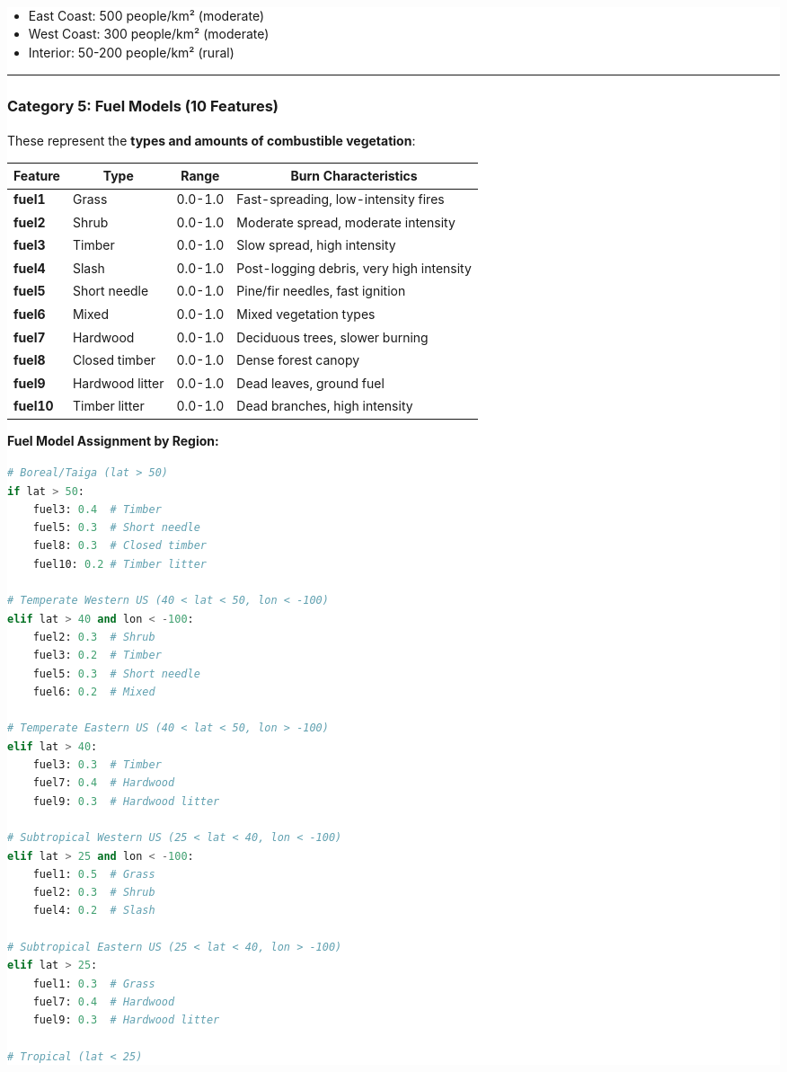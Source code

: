 - East Coast: 500 people/km² (moderate)
- West Coast: 300 people/km² (moderate)
- Interior: 50-200 people/km² (rural)

---

### **Category 5: Fuel Models (10 Features)**

These represent the **types and amounts of combustible vegetation**:

| Feature    | Type            | Range   | Burn Characteristics                     |
| ---------- | --------------- | ------- | ---------------------------------------- |
| **fuel1**  | Grass           | 0.0-1.0 | Fast-spreading, low-intensity fires      |
| **fuel2**  | Shrub           | 0.0-1.0 | Moderate spread, moderate intensity      |
| **fuel3**  | Timber          | 0.0-1.0 | Slow spread, high intensity              |
| **fuel4**  | Slash           | 0.0-1.0 | Post-logging debris, very high intensity |
| **fuel5**  | Short needle    | 0.0-1.0 | Pine/fir needles, fast ignition          |
| **fuel6**  | Mixed           | 0.0-1.0 | Mixed vegetation types                   |
| **fuel7**  | Hardwood        | 0.0-1.0 | Deciduous trees, slower burning          |
| **fuel8**  | Closed timber   | 0.0-1.0 | Dense forest canopy                      |
| **fuel9**  | Hardwood litter | 0.0-1.0 | Dead leaves, ground fuel                 |
| **fuel10** | Timber litter   | 0.0-1.0 | Dead branches, high intensity            |

**Fuel Model Assignment by Region:**

```python
# Boreal/Taiga (lat > 50)
if lat > 50:
    fuel3: 0.4  # Timber
    fuel5: 0.3  # Short needle
    fuel8: 0.3  # Closed timber
    fuel10: 0.2 # Timber litter

# Temperate Western US (40 < lat < 50, lon < -100)
elif lat > 40 and lon < -100:
    fuel2: 0.3  # Shrub
    fuel3: 0.2  # Timber
    fuel5: 0.3  # Short needle
    fuel6: 0.2  # Mixed

# Temperate Eastern US (40 < lat < 50, lon > -100)
elif lat > 40:
    fuel3: 0.3  # Timber
    fuel7: 0.4  # Hardwood
    fuel9: 0.3  # Hardwood litter

# Subtropical Western US (25 < lat < 40, lon < -100)
elif lat > 25 and lon < -100:
    fuel1: 0.5  # Grass
    fuel2: 0.3  # Shrub
    fuel4: 0.2  # Slash

# Subtropical Eastern US (25 < lat < 40, lon > -100)
elif lat > 25:
    fuel1: 0.3  # Grass
    fuel7: 0.4  # Hardwood
    fuel9: 0.3  # Hardwood litter

# Tropical (lat < 25)
```